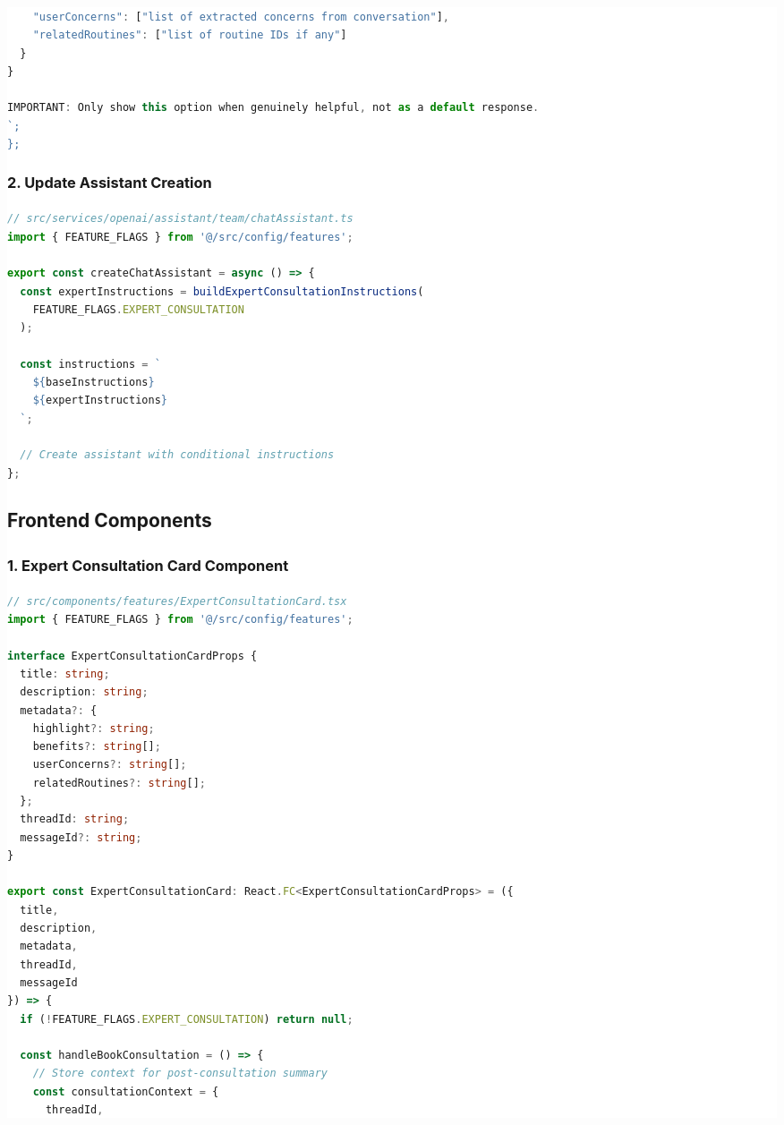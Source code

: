 ```typescript
    "userConcerns": ["list of extracted concerns from conversation"],
    "relatedRoutines": ["list of routine IDs if any"]
  }
}

IMPORTANT: Only show this option when genuinely helpful, not as a default response.
`;
};
```

### 2. Update Assistant Creation
```typescript
// src/services/openai/assistant/team/chatAssistant.ts
import { FEATURE_FLAGS } from '@/src/config/features';

export const createChatAssistant = async () => {
  const expertInstructions = buildExpertConsultationInstructions(
    FEATURE_FLAGS.EXPERT_CONSULTATION
  );
  
  const instructions = `
    ${baseInstructions}
    ${expertInstructions}
  `;
  
  // Create assistant with conditional instructions
};
```

## Frontend Components

### 1. Expert Consultation Card Component
```typescript
// src/components/features/ExpertConsultationCard.tsx
import { FEATURE_FLAGS } from '@/src/config/features';

interface ExpertConsultationCardProps {
  title: string;
  description: string;
  metadata?: {
    highlight?: string;
    benefits?: string[];
    userConcerns?: string[];
    relatedRoutines?: string[];
  };
  threadId: string;
  messageId?: string;
}

export const ExpertConsultationCard: React.FC<ExpertConsultationCardProps> = ({
  title,
  description,
  metadata,
  threadId,
  messageId
}) => {
  if (!FEATURE_FLAGS.EXPERT_CONSULTATION) return null;

  const handleBookConsultation = () => {
    // Store context for post-consultation summary
    const consultationContext = {
      threadId,
```